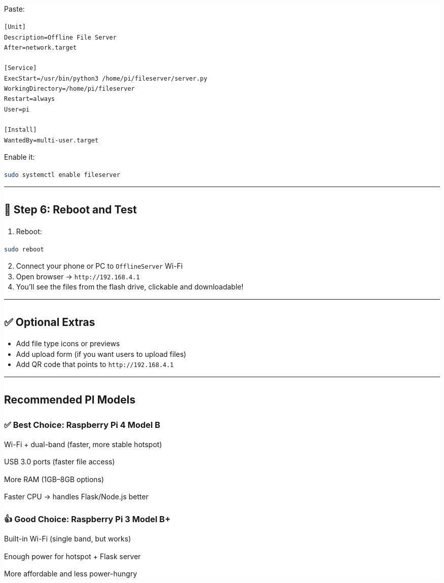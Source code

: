 Paste:

```
[Unit]
Description=Offline File Server
After=network.target

[Service]
ExecStart=/usr/bin/python3 /home/pi/fileserver/server.py
WorkingDirectory=/home/pi/fileserver
Restart=always
User=pi

[Install]
WantedBy=multi-user.target
```

Enable it:

```bash
sudo systemctl enable fileserver
```

---

## 🔄 Step 6: Reboot and Test

1. Reboot:

```bash
sudo reboot
```

2. Connect your phone or PC to `OfflineServer` Wi-Fi
3. Open browser → `http://192.168.4.1`
4. You’ll see the files from the flash drive, clickable and downloadable!

---

## ✅ Optional Extras

* Add file type icons or previews
* Add upload form (if you want users to upload files)
* Add QR code that points to `http://192.168.4.1`

---


## Recommended PI Models

### ✅ Best Choice: Raspberry Pi 4 Model B
Wi-Fi + dual-band (faster, more stable hotspot)

USB 3.0 ports (faster file access)

More RAM (1GB–8GB options)

Faster CPU → handles Flask/Node.js better

### 👍 Good Choice: Raspberry Pi 3 Model B+
Built-in Wi-Fi (single band, but works)

Enough power for hotspot + Flask server

More affordable and less power-hungry

